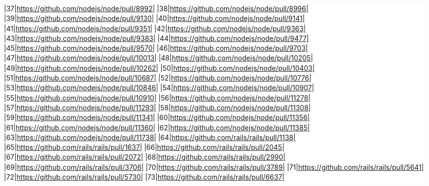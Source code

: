 |37|https://github.com/nodejs/node/pull/8992|
|38|https://github.com/nodejs/node/pull/8996|
|39|https://github.com/nodejs/node/pull/9130|
|40|https://github.com/nodejs/node/pull/9141|
|41|https://github.com/nodejs/node/pull/9351|
|42|https://github.com/nodejs/node/pull/9363|
|43|https://github.com/nodejs/node/pull/9383|
|44|https://github.com/nodejs/node/pull/9477|
|45|https://github.com/nodejs/node/pull/9570|
|46|https://github.com/nodejs/node/pull/9703|
|47|https://github.com/nodejs/node/pull/10013|
|48|https://github.com/nodejs/node/pull/10205|
|49|https://github.com/nodejs/node/pull/10262|
|50|https://github.com/nodejs/node/pull/10403|
|51|https://github.com/nodejs/node/pull/10687|
|52|https://github.com/nodejs/node/pull/10776|
|53|https://github.com/nodejs/node/pull/10846|
|54|https://github.com/nodejs/node/pull/10907|
|55|https://github.com/nodejs/node/pull/10910|
|56|https://github.com/nodejs/node/pull/11278|
|57|https://github.com/nodejs/node/pull/11293|
|58|https://github.com/nodejs/node/pull/11308|
|59|https://github.com/nodejs/node/pull/11341|
|60|https://github.com/nodejs/node/pull/11356|
|61|https://github.com/nodejs/node/pull/11360|
|62|https://github.com/nodejs/node/pull/11385|
|63|https://github.com/nodejs/node/pull/11738|
|64|https://github.com/rails/rails/pull/1138|
|65|https://github.com/rails/rails/pull/1637|
|66|https://github.com/rails/rails/pull/2045|
|67|https://github.com/rails/rails/pull/2072|
|68|https://github.com/rails/rails/pull/2990|
|69|https://github.com/rails/rails/pull/3706|
|70|https://github.com/rails/rails/pull/3789|
|71|https://github.com/rails/rails/pull/5641|
|72|https://github.com/rails/rails/pull/5730|
|73|https://github.com/rails/rails/pull/6637|